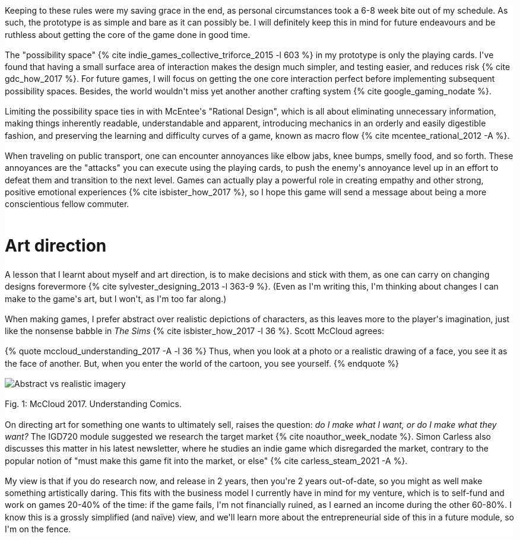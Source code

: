 Keeping to these rules were my saving grace in the end, as personal circumstances took a 6-8 week bite out of my schedule. As such, the prototype is as simple and bare as it can possibly be. I will definitely keep this in mind for future endeavours and be ruthless about getting the core of the game done in good time. 

The "possibility space" {% cite indie_games_collective_triforce_2015 -l 603 %} in my prototype is only the playing cards. I've found that having a small surface area of interaction makes the design much simpler, and testing easier, and reduces risk {% cite gdc_how_2017 %}. For future games, I will focus on getting the one core interaction perfect before implementing subsequent possibility spaces. Besides, the world wouldn't miss yet another another crafting system {% cite google_gaming_nodate %}.

Limiting the possibility space ties in with McEntee's "Rational Design", which is all about eliminating unnecessary information, making things inherently readable, understandable and apparent, introducing mechanics in an orderly and easily digestible fashion, and preserving the learning and difficulty curves of a game, known as macro flow {% cite mcentee_rational_2012 -A %}.

When traveling on public transport, one can encounter annoyances like elbow jabs, knee bumps, smelly food, and so forth. These annoyances are the "attacks" you can execute using the playing cards, to push the enemy's annoyance level up in an effort to defeat them and transition to the next level. Games can actually play a powerful role in creating empathy and other strong, positive emotional experiences {% cite isbister_how_2017 %}, so I hope this game will send a message about being a more conscientious fellow commuter.

# Art direction

A lesson that I learnt about myself and art direction, is to make decisions and stick with them, as one can carry on changing designs forevermore {% cite sylvester_designing_2013 -l 363-9 %}. (Even as I'm writing this, I'm thinking about changes I can make to the game's art, but I won't, as I'm too far along.)

When making games, I prefer abstract over realistic depictions of characters, as this leaves more to the player's imagination, just like the nonsense babble in *The Sims* {% cite isbister_how_2017 -l 36 %}. Scott McCloud agrees:

{% quote mccloud_understanding_2017 -A -l 36 %}
Thus, when you look at a photo or a realistic drawing of a face, you see it as the face of another.
But, when you enter the world of the cartoon, you see yourself.
{% endquote %}

![Abstract vs realistic imagery](/assets/posts/2021-02-16-narrative-design/abstract-vs-realistic.jpg)

Fig. 1: McCloud 2017. Understanding Comics.

On directing art for something one wants to ultimately sell, raises the question: *do I make what I want, or do I make what they want?* The IGD720 module suggested we research the target market {% cite noauthor_week_nodate %}. Simon Carless also discusses this matter in his latest newsletter, where he studies an indie game which disregarded the market, contrary to the popular notion of "must make this game fit into the market, or else" {% cite carless_steam_2021 -A %}.

My view is that if you do research now, and release in 2 years, then you're 2 years out-of-date, so you might as well make something artistically daring. This fits with the business model I currently have in mind for my venture, which is to self-fund and work on games 20-40% of the time: if the game fails, I'm not financially ruined, as I earned an income during the other 60-80%. I know this is a grossly simplified (and naïve) view, and we'll learn more about the entrepreneurial side of this in a future module, so I'm on the fence.
